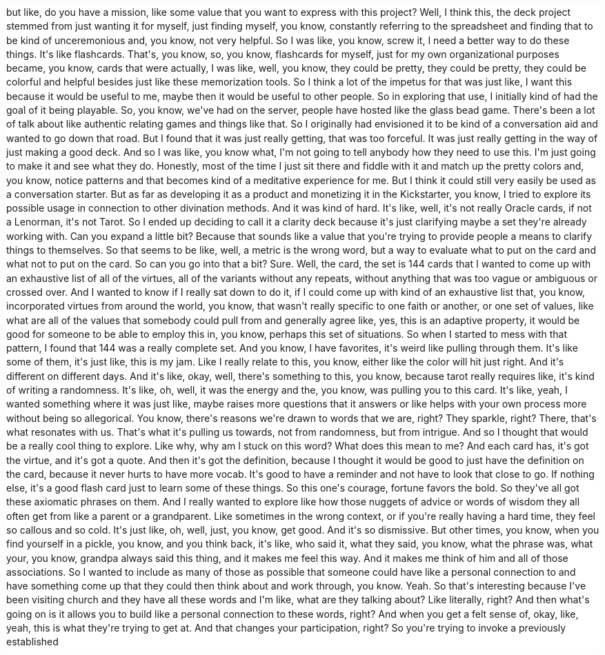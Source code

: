 but like, do you have a mission, like some value that you want to express with this project? Well, I think this, the deck project stemmed from just wanting it for myself, just finding myself, you know, constantly referring to the spreadsheet and finding that to be kind of unceremonious and, you know, not very helpful. So I was like, you know, screw it, I need a better way to do these things. It's like flashcards. That's, you know, so, you know, flashcards for myself, just for my own organizational purposes became, you know, cards that were actually, I was like, well, you know, they could be pretty, they could be pretty, they could be colorful and helpful besides just like these memorization tools. So I think a lot of the impetus for that was just like, I want this because it would be useful to me, maybe then it would be useful to other people. So in exploring that use, I initially kind of had the goal of it being playable. So, you know, we've had on the server, people have hosted like the glass bead game. There's been a lot of talk about like authentic relating games and things like that. So I originally had envisioned it to be kind of a conversation aid and wanted to go down that road. But I found that it was just really getting, that was too forceful. It was just really getting in the way of just making a good deck. And so I was like, you know what, I'm not going to tell anybody how they need to use this. I'm just going to make it and see what they do. Honestly, most of the time I just sit there and fiddle with it and match up the pretty colors and, you know, notice patterns and that becomes kind of a meditative experience for me. But I think it could still very easily be used as a conversation starter. But as far as developing it as a product and monetizing it in the Kickstarter, you know, I tried to explore its possible usage in connection to other divination methods. And it was kind of hard. It's like, well, it's not really Oracle cards, if not a Lenorman, it's not Tarot. So I ended up deciding to call it a clarity deck because it's just clarifying maybe a set they're already working with. Can you expand a little bit? Because that sounds like a value that you're trying to provide people a means to clarify things to themselves. So that seems to be like, well, a metric is the wrong word, but a way to evaluate what to put on the card and what not to put on the card. So can you go into that a bit? Sure. Well, the card, the set is 144 cards that I wanted to come up with an exhaustive list of all of the virtues, all of the variants without any repeats, without anything that was too vague or ambiguous or crossed over. And I wanted to know if I really sat down to do it, if I could come up with kind of an exhaustive list that, you know, incorporated virtues from around the world, you know, that wasn't really specific to one faith or another, or one set of values, like what are all of the values that somebody could pull from and generally agree like, yes, this is an adaptive property, it would be good for someone to be able to employ this in, you know, perhaps this set of situations. So when I started to mess with that pattern, I found that 144 was a really complete set. And you know, I have favorites, it's weird like pulling through them. It's like some of them, it's just like, this is my jam. Like I really relate to this, you know, either like the color will hit just right. And it's different on different days. And it's like, okay, well, there's something to this, you know, because tarot really requires like, it's kind of writing a randomness. It's like, oh, well, it was the energy and the, you know, was pulling you to this card. It's like, yeah, I wanted something where it was just like, maybe raises more questions that it answers or like helps with your own process more without being so allegorical. You know, there's reasons we're drawn to words that we are, right? They sparkle, right? There, that's what resonates with us. That's what it's pulling us towards, not from randomness, but from intrigue. And so I thought that would be a really cool thing to explore. Like why, why am I stuck on this word? What does this mean to me? And each card has, it's got the virtue, and it's got a quote. And then it's got the definition, because I thought it would be good to just have the definition on the card, because it never hurts to have more vocab. It's good to have a reminder and not have to look that close to go. If nothing else, it's a good flash card just to learn some of these things. So this one's courage, fortune favors the bold. So they've all got these axiomatic phrases on them. And I really wanted to explore like how those nuggets of advice or words of wisdom they all often get from like a parent or a grandparent. Like sometimes in the wrong context, or if you're really having a hard time, they feel so callous and so cold. It's just like, oh, well, just, you know, get good. And it's so dismissive. But other times, you know, when you find yourself in a pickle, you know, and you think back, it's like, who said it, what they said, you know, what the phrase was, what your, you know, grandpa always said this thing, and it makes me feel this way. And it makes me think of him and all of those associations. So I wanted to include as many of those as possible that someone could have like a personal connection to and have something come up that they could then think about and work through, you know. Yeah. So that's interesting because I've been visiting church and they have all these words and I'm like, what are they talking about? Like literally, right? And then what's going on is it allows you to build like a personal connection to these words, right? And when you get a felt sense of, okay, like, yeah, this is what they're trying to get at. And that changes your participation, right? So you're trying to invoke a previously established